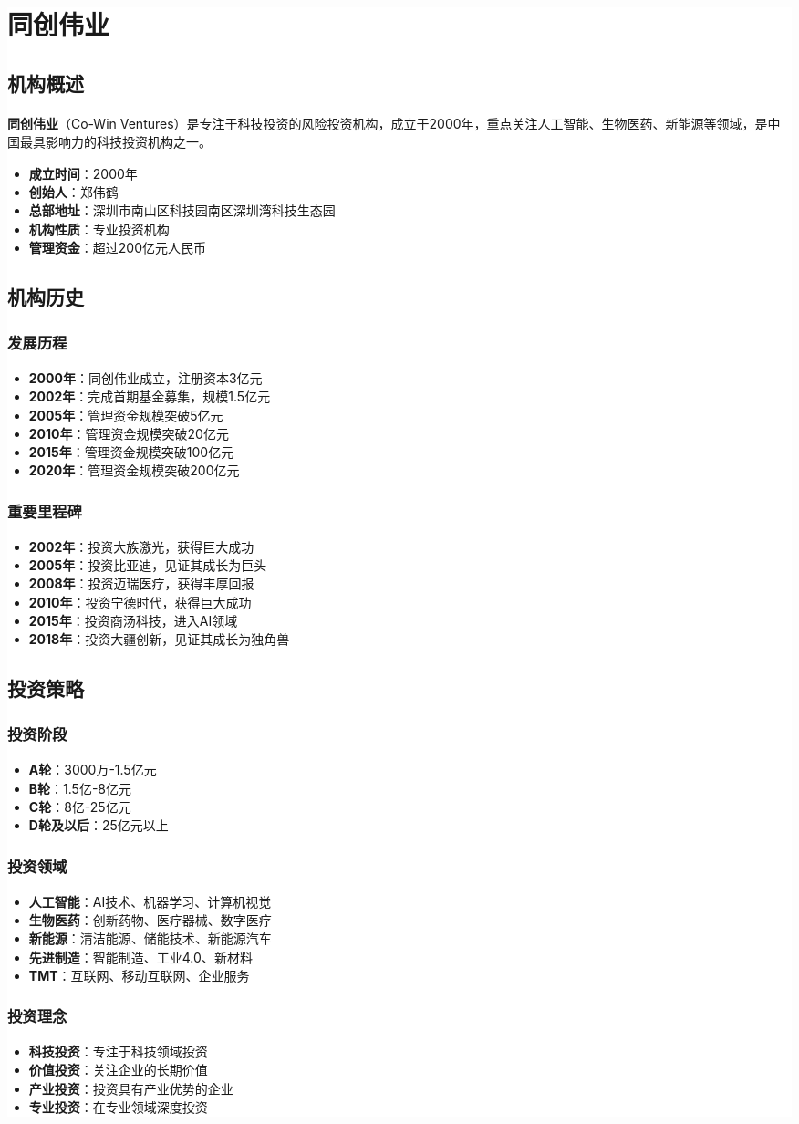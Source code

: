 # 同创伟业

## 机构概述

**同创伟业**（Co-Win Ventures）是专注于科技投资的风险投资机构，成立于2000年，重点关注人工智能、生物医药、新能源等领域，是中国最具影响力的科技投资机构之一。

- **成立时间**：2000年
- **创始人**：郑伟鹤
- **总部地址**：深圳市南山区科技园南区深圳湾科技生态园
- **机构性质**：专业投资机构
- **管理资金**：超过200亿元人民币

## 机构历史

### 发展历程
- **2000年**：同创伟业成立，注册资本3亿元
- **2002年**：完成首期基金募集，规模1.5亿元
- **2005年**：管理资金规模突破5亿元
- **2010年**：管理资金规模突破20亿元
- **2015年**：管理资金规模突破100亿元
- **2020年**：管理资金规模突破200亿元

### 重要里程碑
- **2002年**：投资大族激光，获得巨大成功
- **2005年**：投资比亚迪，见证其成长为巨头
- **2008年**：投资迈瑞医疗，获得丰厚回报
- **2010年**：投资宁德时代，获得巨大成功
- **2015年**：投资商汤科技，进入AI领域
- **2018年**：投资大疆创新，见证其成长为独角兽

## 投资策略

### 投资阶段
- **A轮**：3000万-1.5亿元
- **B轮**：1.5亿-8亿元
- **C轮**：8亿-25亿元
- **D轮及以后**：25亿元以上

### 投资领域
- **人工智能**：AI技术、机器学习、计算机视觉
- **生物医药**：创新药物、医疗器械、数字医疗
- **新能源**：清洁能源、储能技术、新能源汽车
- **先进制造**：智能制造、工业4.0、新材料
- **TMT**：互联网、移动互联网、企业服务

### 投资理念
- **科技投资**：专注于科技领域投资
- **价值投资**：关注企业的长期价值
- **产业投资**：投资具有产业优势的企业
- **专业投资**：在专业领域深度投资
